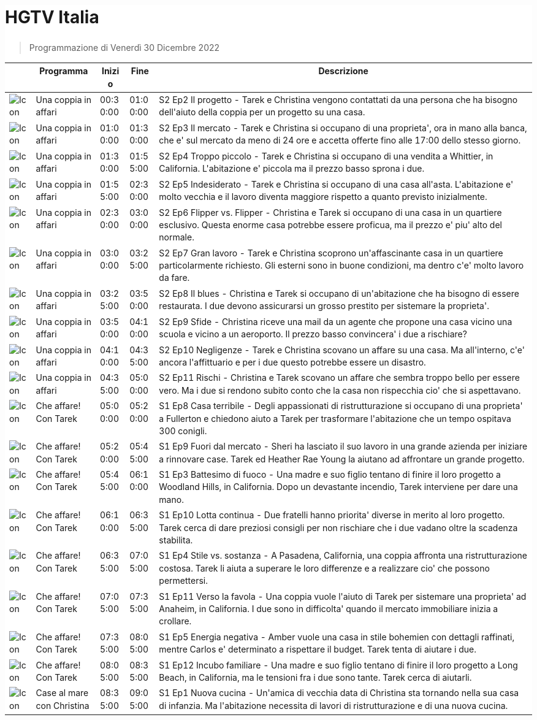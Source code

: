 # HGTV Italia
> Programmazione di Venerdì 30 Dicembre 2022

||Programma|Inizio|Fine|Descrizione|
|---|---|---|---|---|
|![Icon](https://guidatv.sky.it/uuid/Documentari_Cover_d89_D1mUI0.png)|Una coppia in affari|00:30:00|01:00:00|S2 Ep2 Il progetto - Tarek e Christina vengono contattati da una persona che ha bisogno dell&#039;aiuto della coppia per un progetto su una casa.
|![Icon](https://guidatv.sky.it/uuid/Documentari_Cover_d89_D1mUI0.png)|Una coppia in affari|01:00:00|01:30:00|S2 Ep3 Il mercato - Tarek e Christina si occupano di una proprieta&#039;, ora in mano alla banca, che e&#039; sul mercato da meno di 24 ore e accetta offerte fino alle 17:00 dello stesso giorno.
|![Icon](https://guidatv.sky.it/uuid/Documentari_Cover_d89_D1mUI0.png)|Una coppia in affari|01:30:00|01:55:00|S2 Ep4 Troppo piccolo - Tarek e Christina si occupano di una vendita a Whittier, in California. L&#039;abitazione e&#039; piccola ma il prezzo basso sprona i due.
|![Icon](https://guidatv.sky.it/uuid/Documentari_Cover_d89_D1mUI0.png)|Una coppia in affari|01:55:00|02:30:00|S2 Ep5 Indesiderato - Tarek e Christina si occupano di una casa all&#039;asta. L&#039;abitazione e&#039; molto vecchia e il lavoro diventa maggiore rispetto a quanto previsto inizialmente.
|![Icon](https://guidatv.sky.it/uuid/Documentari_Cover_d89_D1mUI0.png)|Una coppia in affari|02:30:00|03:00:00|S2 Ep6 Flipper vs. Flipper - Christina e Tarek si occupano di una casa in un quartiere esclusivo. Questa enorme casa potrebbe essere proficua, ma il prezzo e&#039; piu&#039; alto del normale.
|![Icon](https://guidatv.sky.it/uuid/Documentari_Cover_d89_D1mUI0.png)|Una coppia in affari|03:00:00|03:25:00|S2 Ep7 Gran lavoro - Tarek e Christina scoprono un&#039;affascinante casa in un quartiere particolarmente richiesto. Gli esterni sono in buone condizioni, ma dentro c&#039;e&#039; molto lavoro da fare.
|![Icon](https://guidatv.sky.it/uuid/Documentari_Cover_d89_D1mUI0.png)|Una coppia in affari|03:25:00|03:50:00|S2 Ep8 Il blues - Christina e Tarek si occupano di un&#039;abitazione che ha bisogno di essere restaurata. I due devono assicurarsi un grosso prestito per sistemare la proprieta&#039;.
|![Icon](https://guidatv.sky.it/uuid/Documentari_Cover_d89_D1mUI0.png)|Una coppia in affari|03:50:00|04:10:00|S2 Ep9 Sfide - Christina riceve una mail da un agente che propone una casa vicino una scuola e vicino a un aeroporto. Il prezzo basso convincera&#039; i due a rischiare?
|![Icon](https://guidatv.sky.it/uuid/Documentari_Cover_d89_D1mUI0.png)|Una coppia in affari|04:10:00|04:35:00|S2 Ep10 Negligenze - Tarek e Christina scovano un affare su una casa. Ma all&#039;interno, c&#039;e&#039; ancora l&#039;affittuario e per i due questo potrebbe essere un disastro.
|![Icon](https://guidatv.sky.it/uuid/Documentari_Cover_d89_D1mUI0.png)|Una coppia in affari|04:35:00|05:00:00|S2 Ep11 Rischi - Christina e Tarek scovano un affare che sembra troppo bello per essere vero. Ma i due si rendono subito conto che la casa non rispecchia cio&#039; che si aspettavano.
|![Icon](https://guidatv.sky.it/uuid/Documentari_Cover_d89_D1mUI0.png)|Che affare! Con Tarek|05:00:00|05:20:00|S1 Ep8 Casa terribile - Degli appassionati di ristrutturazione si occupano di una proprieta&#039; a Fullerton e chiedono aiuto a Tarek per trasformare l&#039;abitazione che un tempo ospitava 300 conigli.
|![Icon](https://guidatv.sky.it/uuid/Documentari_Cover_d89_D1mUI0.png)|Che affare! Con Tarek|05:20:00|05:45:00|S1 Ep9 Fuori dal mercato - Sheri ha lasciato il suo lavoro in una grande azienda per iniziare a rinnovare case. Tarek ed Heather Rae Young la aiutano ad affrontare un grande progetto.
|![Icon](https://guidatv.sky.it/uuid/aa60b48a-8c24-47fe-a2a8-a01fe0719ea9/cover?md5ChecksumParam=d361f589d566a2d09b6c74e2f9818c52)|Che affare! Con Tarek|05:45:00|06:10:00|S1 Ep3 Battesimo di fuoco - Una madre e suo figlio tentano di finire il loro progetto a Woodland Hills, in California. Dopo un devastante incendio, Tarek interviene per dare una mano.
|![Icon](https://guidatv.sky.it/uuid/Documentari_Cover_d89_D1mUI0.png)|Che affare! Con Tarek|06:10:00|06:35:00|S1 Ep10 Lotta continua - Due fratelli hanno priorita&#039; diverse in merito al loro progetto. Tarek cerca di dare preziosi consigli per non rischiare che i due vadano oltre la scadenza stabilita.
|![Icon](https://guidatv.sky.it/uuid/Documentari_Cover_d89_D1mUI0.png)|Che affare! Con Tarek|06:35:00|07:05:00|S1 Ep4 Stile vs. sostanza - A Pasadena, California, una coppia affronta una ristrutturazione costosa. Tarek li aiuta a superare le loro differenze e a realizzare cio&#039; che possono permettersi.
|![Icon](https://guidatv.sky.it/uuid/Documentari_Cover_d89_D1mUI0.png)|Che affare! Con Tarek|07:05:00|07:35:00|S1 Ep11 Verso la favola - Una coppia vuole l&#039;aiuto di Tarek per sistemare una proprieta&#039; ad Anaheim, in California. I due sono in difficolta&#039; quando il mercato immobiliare inizia a crollare.
|![Icon](https://guidatv.sky.it/uuid/Documentari_Cover_d89_D1mUI0.png)|Che affare! Con Tarek|07:35:00|08:05:00|S1 Ep5 Energia negativa - Amber vuole una casa in stile bohemien con dettagli raffinati, mentre Carlos e&#039; determinato a rispettare il budget. Tarek tenta di aiutare i due.
|![Icon](https://guidatv.sky.it/uuid/Documentari_Cover_d89_D1mUI0.png)|Che affare! Con Tarek|08:05:00|08:35:00|S1 Ep12 Incubo familiare - Una madre e suo figlio tentano di finire il loro progetto a Long Beach, in California, ma le tensioni fra i due sono tante. Tarek cerca di aiutarli.
|![Icon](https://guidatv.sky.it/uuid/Documentari_Cover_d89_D1mUI0.png)|Case al mare con Christina|08:35:00|09:05:00|S1 Ep1 Nuova cucina - Un&#039;amica di vecchia data di Christina sta tornando nella sua casa di infanzia. Ma l&#039;abitazione necessita di lavori di ristrutturazione e di una nuova cucina.